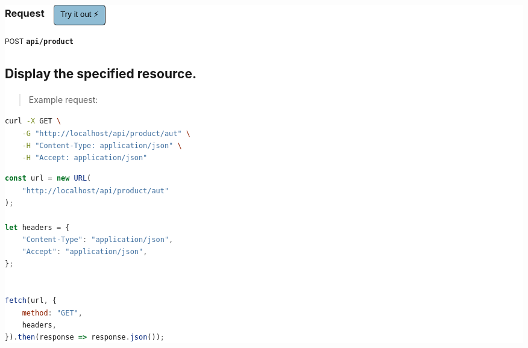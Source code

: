 
<div id="execution-results-POSTapi-product" hidden>
    <blockquote>Received response<span id="execution-response-status-POSTapi-product"></span>:</blockquote>
    <pre class="json"><code id="execution-response-content-POSTapi-product"></code></pre>
</div>
<div id="execution-error-POSTapi-product" hidden>
    <blockquote>Request failed with error:</blockquote>
    <pre><code id="execution-error-message-POSTapi-product"></code></pre>
</div>
<form id="form-POSTapi-product" data-method="POST" data-path="api/product" data-authed="0" data-hasfiles="0" data-headers='{"Content-Type":"application\/json","Accept":"application\/json"}' onsubmit="event.preventDefault(); executeTryOut('POSTapi-product', this);">
<h3>
    Request&nbsp;&nbsp;&nbsp;
        <button type="button" style="background-color: #8fbcd4; padding: 5px 10px; border-radius: 5px; border-width: thin;" id="btn-tryout-POSTapi-product" onclick="tryItOut('POSTapi-product');">Try it out ⚡</button>
    <button type="button" style="background-color: #c97a7e; padding: 5px 10px; border-radius: 5px; border-width: thin;" id="btn-canceltryout-POSTapi-product" onclick="cancelTryOut('POSTapi-product');" hidden>Cancel</button>&nbsp;&nbsp;
    <button type="submit" style="background-color: #6ac174; padding: 5px 10px; border-radius: 5px; border-width: thin;" id="btn-executetryout-POSTapi-product" hidden>Send Request 💥</button>
    </h3>
<p>
<small class="badge badge-black">POST</small>
 <b><code>api/product</code></b>
</p>
</form>


## Display the specified resource.




> Example request:

```bash
curl -X GET \
    -G "http://localhost/api/product/aut" \
    -H "Content-Type: application/json" \
    -H "Accept: application/json"
```

```javascript
const url = new URL(
    "http://localhost/api/product/aut"
);

let headers = {
    "Content-Type": "application/json",
    "Accept": "application/json",
};


fetch(url, {
    method: "GET",
    headers,
}).then(response => response.json());
```
